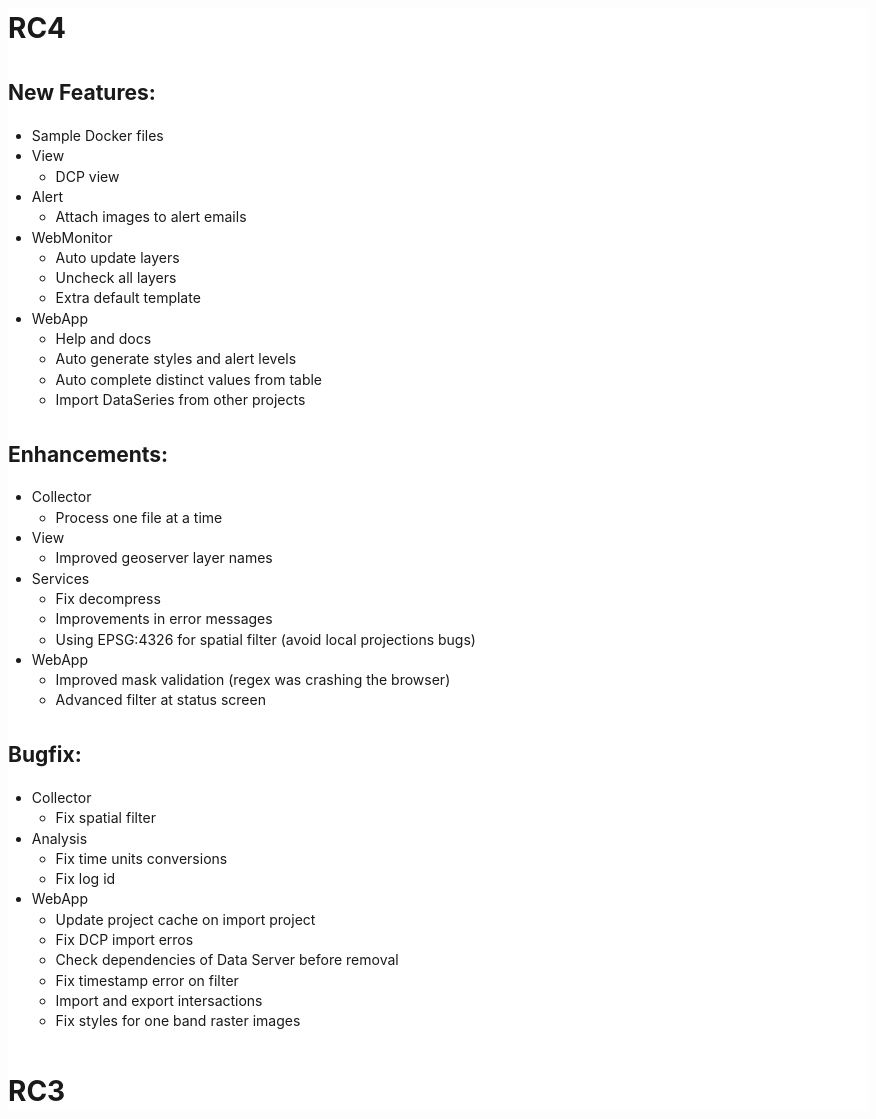 # RC4

## New Features:
- Sample Docker files
- View
  - DCP view
- Alert
  - Attach images to alert emails
- WebMonitor
  - Auto update layers
  - Uncheck all layers
  - Extra default template
- WebApp
  - Help and docs
  - Auto generate styles and alert levels
  - Auto complete distinct values from table
  - Import DataSeries from other projects

## Enhancements:
- Collector
  - Process one file at a time
- View
  - Improved geoserver layer names
- Services
  - Fix decompress
  - Improvements in error messages
  - Using EPSG:4326 for spatial filter (avoid local projections bugs)
- WebApp
  - Improved mask validation (regex was crashing the browser)
  - Advanced filter at status screen

## Bugfix:
- Collector
  - Fix spatial filter
- Analysis
  - Fix time units conversions
  - Fix log id
- WebApp
  - Update project cache on import project
  - Fix DCP import erros
  - Check dependencies of Data Server before removal
  - Fix timestamp error on filter
  - Import and export intersactions
  - Fix styles for one band raster images


# RC3

